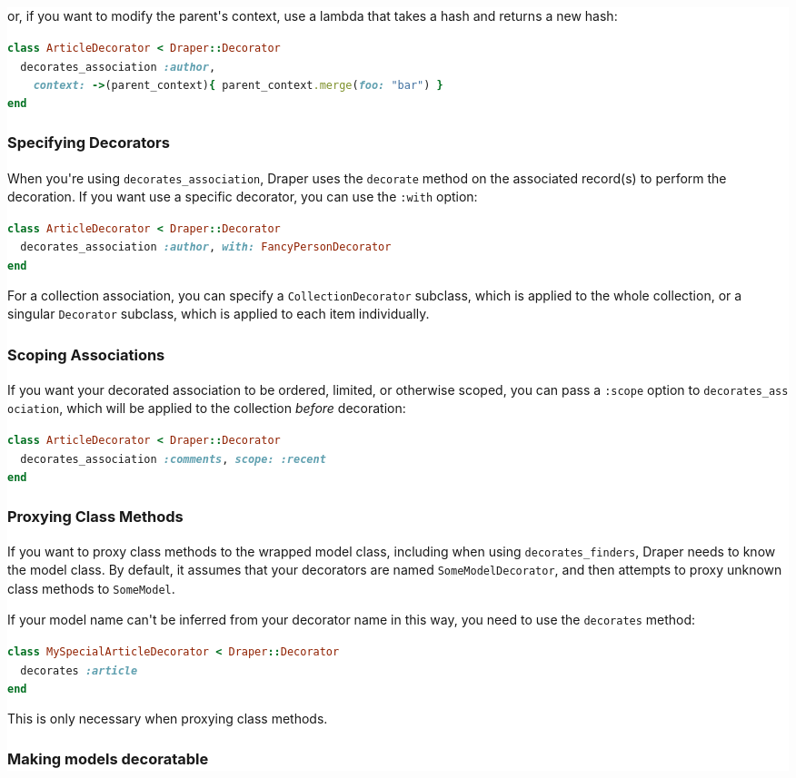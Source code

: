 or, if you want to modify the parent's context, use a lambda that takes a hash and returns a new hash:

```ruby
class ArticleDecorator < Draper::Decorator
  decorates_association :author,
    context: ->(parent_context){ parent_context.merge(foo: "bar") }
end
```

### Specifying Decorators

When you're using `decorates_association`, Draper uses the `decorate` method on the associated record(s) to perform the decoration. If you want use a specific decorator, you can use the `:with` option:

```ruby
class ArticleDecorator < Draper::Decorator
  decorates_association :author, with: FancyPersonDecorator
end
```

For a collection association, you can specify a `CollectionDecorator` subclass, which is applied to the whole collection, or a singular `Decorator` subclass, which is applied to each item individually.

### Scoping Associations

If you want your decorated association to be ordered, limited, or otherwise scoped, you can pass a `:scope` option to `decorates_association`, which will be applied to the collection *before* decoration:

```ruby
class ArticleDecorator < Draper::Decorator
  decorates_association :comments, scope: :recent
end
```

### Proxying Class Methods

If you want to proxy class methods to the wrapped model class, including when using `decorates_finders`, Draper needs to know the model class. By default, it assumes that your decorators are named `SomeModelDecorator`, and then attempts to proxy unknown class methods to `SomeModel`.

If your model name can't be inferred from your decorator name in this way, you need to use the `decorates` method:

```ruby
class MySpecialArticleDecorator < Draper::Decorator
  decorates :article
end
```

This is only necessary when proxying class methods.

### Making models decoratable

